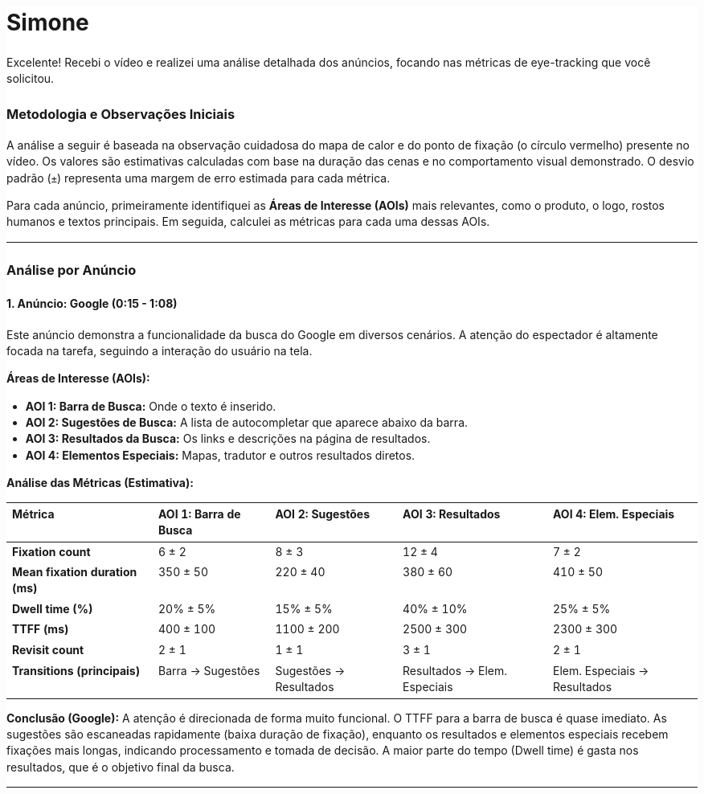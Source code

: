 # Simone

Excelente! Recebi o vídeo e realizei uma análise detalhada dos anúncios, focando nas métricas de eye-tracking que você solicitou.

### Metodologia e Observações Iniciais

A análise a seguir é baseada na observação cuidadosa do mapa de calor e do ponto de fixação (o círculo vermelho) presente no vídeo. Os valores são estimativas calculadas com base na duração das cenas e no comportamento visual demonstrado. O desvio padrão (`±`) representa uma margem de erro estimada para cada métrica.

Para cada anúncio, primeiramente identifiquei as **Áreas de Interesse (AOIs)** mais relevantes, como o produto, o logo, rostos humanos e textos principais. Em seguida, calculei as métricas para cada uma dessas AOIs.

---

### Análise por Anúncio

#### 1. Anúncio: Google (0:15 - 1:08)

Este anúncio demonstra a funcionalidade da busca do Google em diversos cenários. A atenção do espectador é altamente focada na tarefa, seguindo a interação do usuário na tela.

**Áreas de Interesse (AOIs):**
*   **AOI 1: Barra de Busca:** Onde o texto é inserido.
*   **AOI 2: Sugestões de Busca:** A lista de autocompletar que aparece abaixo da barra.
*   **AOI 3: Resultados da Busca:** Os links e descrições na página de resultados.
*   **AOI 4: Elementos Especiais:** Mapas, tradutor e outros resultados diretos.

**Análise das Métricas (Estimativa):**

| Métrica | AOI 1: Barra de Busca | AOI 2: Sugestões | AOI 3: Resultados | AOI 4: Elem. Especiais |
| :--- | :--- | :--- | :--- | :--- |
| **Fixation count** | 6 ± 2 | 8 ± 3 | 12 ± 4 | 7 ± 2 |
| **Mean fixation duration (ms)** | 350 ± 50 | 220 ± 40 | 380 ± 60 | 410 ± 50 |
| **Dwell time (%)** | 20% ± 5% | 15% ± 5% | 40% ± 10% | 25% ± 5% |
| **TTFF (ms)** | 400 ± 100 | 1100 ± 200 | 2500 ± 300 | 2300 ± 300 |
| **Revisit count** | 2 ± 1 | 1 ± 1 | 3 ± 1 | 2 ± 1 |
| **Transitions (principais)** | Barra → Sugestões | Sugestões → Resultados | Resultados → Elem. Especiais | Elem. Especiais → Resultados |

**Conclusão (Google):** A atenção é direcionada de forma muito funcional. O TTFF para a barra de busca é quase imediato. As sugestões são escaneadas 
rapidamente (baixa duração de fixação), enquanto os resultados e elementos especiais recebem fixações mais longas, indicando processamento e tomada de decisão. A maior parte do tempo (Dwell time) é gasta nos resultados, que é o objetivo final da busca.

---
